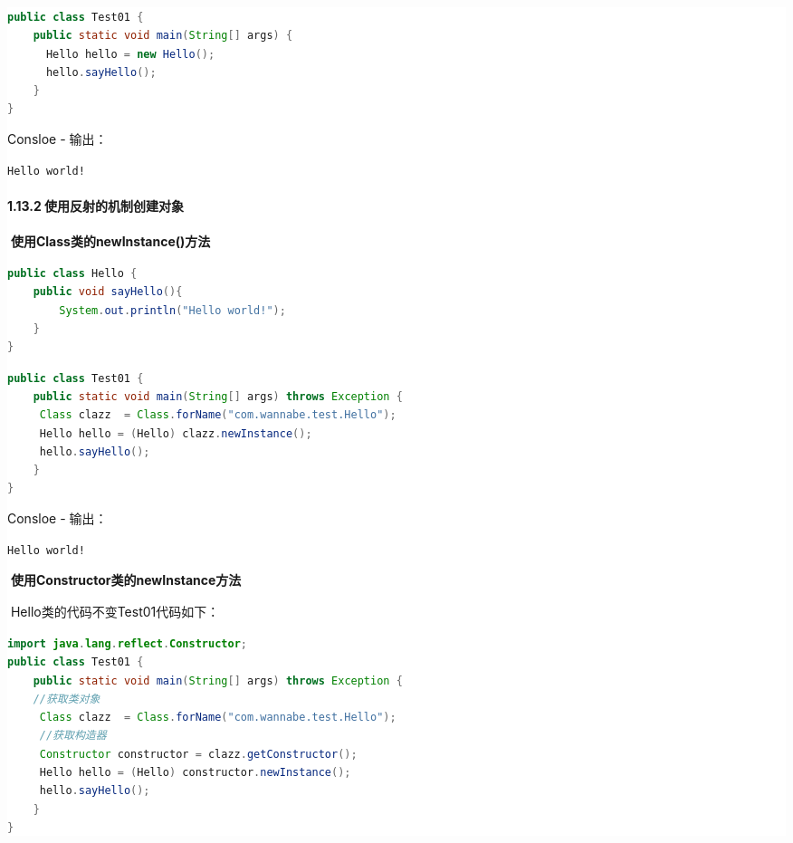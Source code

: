 ``` java
public class Test01 {
    public static void main(String[] args) {
      Hello hello = new Hello();
      hello.sayHello();
    }
}
```

Consloe - 输出：

``` consloe
Hello world!
```

#### 	**1.13.2 使用反射的机制创建对象**

​	**使用Class类的newInstance()方法**

``` java
public class Hello {
    public void sayHello(){
        System.out.println("Hello world!");
    }
}
```

``` java
public class Test01 {
    public static void main(String[] args) throws Exception {
     Class clazz  = Class.forName("com.wannabe.test.Hello");
     Hello hello = (Hello) clazz.newInstance();
     hello.sayHello();
    }
}
```

Consloe - 输出：

``` consloe
Hello world!
```

​	**使用Constructor类的newInstance方法**

​	Hello类的代码不变Test01代码如下：

``` java
import java.lang.reflect.Constructor;
public class Test01 {
    public static void main(String[] args) throws Exception {
    //获取类对象
     Class clazz  = Class.forName("com.wannabe.test.Hello");
     //获取构造器
     Constructor constructor = clazz.getConstructor();
     Hello hello = (Hello) constructor.newInstance();
     hello.sayHello();
    }
}
```
